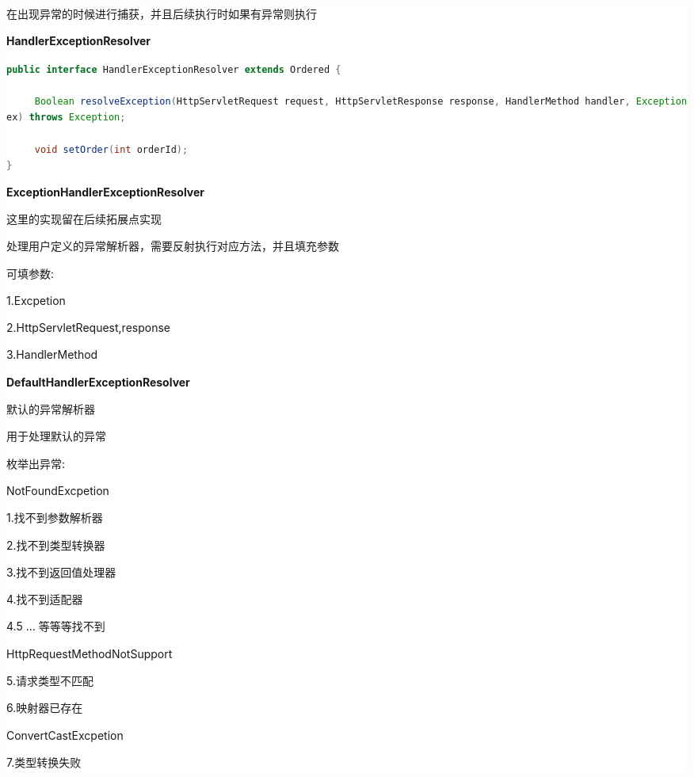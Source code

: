 在出现异常的时候进行捕获，并且后续执行时如果有异常则执行

**HandlerExceptionResolver**



```java
public interface HandlerExceptionResolver extends Ordered {

     Boolean resolveException(HttpServletRequest request, HttpServletResponse response, HandlerMethod handler, Exception ex) throws Exception;

     void setOrder(int orderId);
}
```



**ExceptionHandlerExceptionResolver**

这里的实现留在后续拓展点实现

处理用户定义的异常解析器，需要反射执行对应方法，并且填充参数

可填参数:

1.Excpetion

2.HttpServletRequest,response

3.HandlerMethod



**DefaultHandlerExceptionResolver**

默认的异常解析器

用于处理默认的异常



枚举出异常:

NotFoundExcpetion

1.找不到参数解析器

2.找不到类型转换器

3.找不到返回值处理器

4.找不到适配器

4.5 ... 等等等找不到

HttpRequestMethodNotSupport

5.请求类型不匹配



6.映射器已存在

ConvertCastExcpetion

7.类型转换失败
